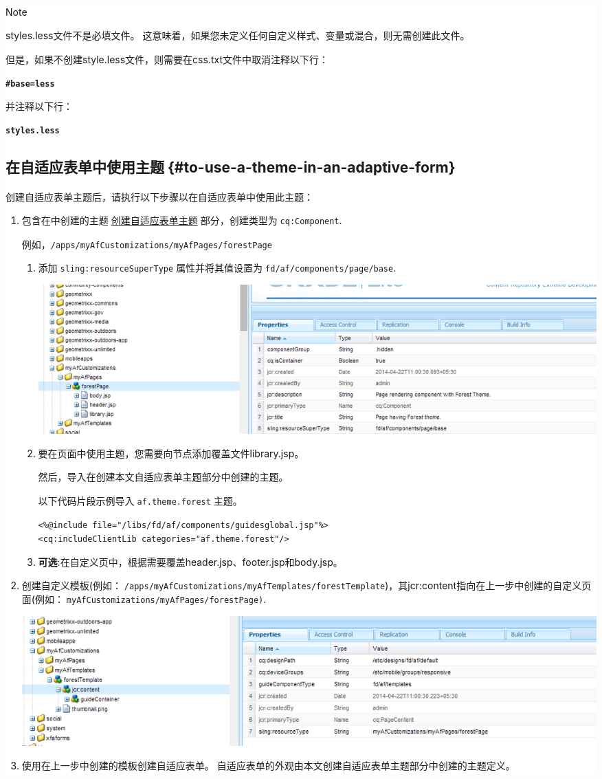    >[!NOTE]
   >
   >styles.less文件不是必填文件。 这意味着，如果您未定义任何自定义样式、变量或混合，则无需创建此文件。
   >
   >但是，如果不创建style.less文件，则需要在css.txt文件中取消注释以下行：
   >
   >**`#base=less`**
   >
   >并注释以下行：
   >
   >**`styles.less`**

## 在自适应表单中使用主题 {#to-use-a-theme-in-an-adaptive-form}

创建自适应表单主题后，请执行以下步骤以在自适应表单中使用此主题：

1. 包含在中创建的主题 [创建自适应表单主题](/help/forms/using/creating-custom-adaptive-form-themes.md#p-to-create-an-adaptive-form-theme-p) 部分，创建类型为 `cq:Component`.

   例如，`/apps/myAfCustomizations/myAfPages/forestPage`

   1. 添加 `sling:resourceSuperType` 属性并将其值设置为 `fd/af/components/page/base`.

      ![CRX存储库快照](assets/1-2.png)

   1. 要在页面中使用主题，您需要向节点添加覆盖文件library.jsp。

      然后，导入在创建本文自适应表单主题部分中创建的主题。

      以下代码片段示例导入 `af.theme.forest` 主题。

      ```
      <%@include file="/libs/fd/af/components/guidesglobal.jsp"%>
      <cq:includeClientLib categories="af.theme.forest"/>
      ```

   1. **可选**:在自定义页中，根据需要覆盖header.jsp、footer.jsp和body.jsp。

1. 创建自定义模板(例如： `/apps/myAfCustomizations/myAfTemplates/forestTemplate`)，其jcr:content指向在上一步中创建的自定义页面(例如： `myAfCustomizations/myAfPages/forestPage)`.

   ![CRX存储库快照](assets/2-1.png)

1. 使用在上一步中创建的模板创建自适应表单。 自适应表单的外观由本文创建自适应表单主题部分中创建的主题定义。
